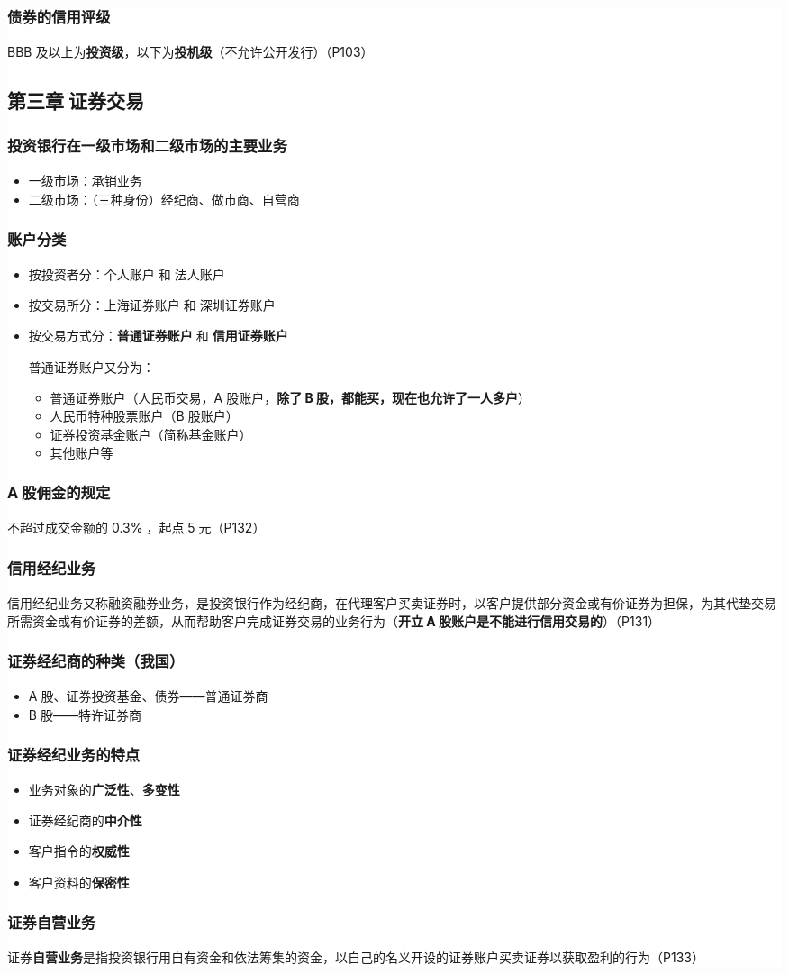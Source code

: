 ### 债券的信用评级

BBB 及以上为**投资级**，以下为**投机级**（不允许公开发行）（P103）

## 第三章 证券交易

### 投资银行在一级市场和二级市场的主要业务

- 一级市场：承销业务
- 二级市场：（三种身份）经纪商、做市商、自营商

### 账户分类

- 按投资者分：个人账户 和 法人账户
  
- 按交易所分：上海证券账户 和 深圳证券账户
  
- 按交易方式分：**普通证券账户** 和 **信用证券账户**
  
  普通证券账户又分为：
  
  - 普通证券账户（人民币交易，A 股账户，**除了 B 股，都能买，现在也允许了一人多户**）
  - 人民币特种股票账户（B 股账户）
  - 证券投资基金账户（简称基金账户）
  - 其他账户等

### A 股佣金的规定

不超过成交金额的 0.3% ，起点 5 元（P132）

### 信用经纪业务

信用经纪业务又称融资融券业务，是投资银行作为经纪商，在代理客户买卖证券时，以客户提供部分资金或有价证券为担保，为其代垫交易所需资金或有价证券的差额，从而帮助客户完成证券交易的业务行为（**开立 A 股账户是不能进行信用交易的**）（P131）

### 证券经纪商的种类（我国）

- A 股、证券投资基金、债券——普通证券商
- B 股——特许证券商

### 证券经纪业务的特点

- 业务对象的**广泛性**、**多变性**


- 证券经纪商的**中介性**


- 客户指令的**权威性**


- 客户资料的**保密性**

### 证券自营业务

证券**自营业务**是指投资银行用自有资金和依法筹集的资金，以自己的名义开设的证券账户买卖证券以获取盈利的行为（P133）

